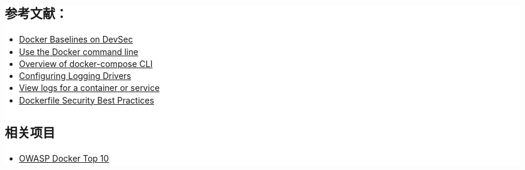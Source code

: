 

## 参考文献：

- [Docker Baselines on DevSec](https://dev-sec.io/baselines/docker/)
- [Use the Docker command line](https://docs.docker.com/engine/reference/commandline/cli/)
- [Overview of docker-compose CLI](https://docs.docker.com/compose/reference/overview/)
- [Configuring Logging Drivers](https://docs.docker.com/config/containers/logging/configure/)
- [View logs for a container or service](https://docs.docker.com/config/containers/logging/)
- [Dockerfile Security Best Practices](https://cloudberry.engineering/article/dockerfile-security-best-practices/)


## 相关项目

- [OWASP Docker Top 10](https://github.com/OWASP/Docker-Security)